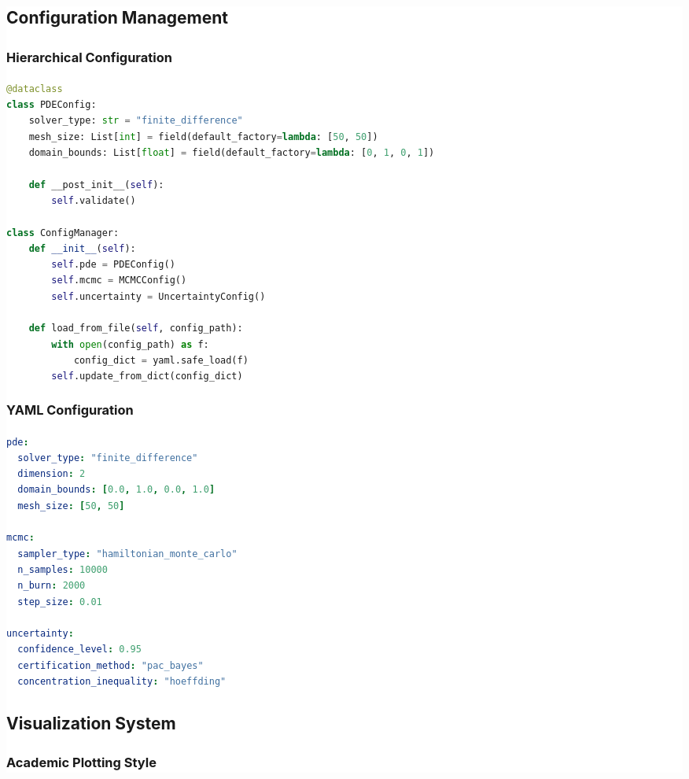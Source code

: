 ## Configuration Management

### Hierarchical Configuration

```python
@dataclass
class PDEConfig:
    solver_type: str = "finite_difference"
    mesh_size: List[int] = field(default_factory=lambda: [50, 50])
    domain_bounds: List[float] = field(default_factory=lambda: [0, 1, 0, 1])
    
    def __post_init__(self):
        self.validate()

class ConfigManager:
    def __init__(self):
        self.pde = PDEConfig()
        self.mcmc = MCMCConfig()
        self.uncertainty = UncertaintyConfig()
    
    def load_from_file(self, config_path):
        with open(config_path) as f:
            config_dict = yaml.safe_load(f)
        self.update_from_dict(config_dict)
```

### YAML Configuration

```yaml
pde:
  solver_type: "finite_difference"
  dimension: 2
  domain_bounds: [0.0, 1.0, 0.0, 1.0]
  mesh_size: [50, 50]

mcmc:
  sampler_type: "hamiltonian_monte_carlo"
  n_samples: 10000
  n_burn: 2000
  step_size: 0.01

uncertainty:
  confidence_level: 0.95
  certification_method: "pac_bayes"
  concentration_inequality: "hoeffding"
```

## Visualization System

### Academic Plotting Style
